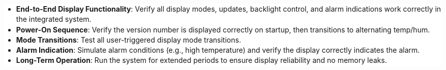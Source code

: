 * **End-to-End Display Functionality**: Verify all display modes, updates, backlight control, and alarm indications work correctly in the integrated system.  
* **Power-On Sequence**: Verify the version number is displayed correctly on startup, then transitions to alternating temp/hum.  
* **Mode Transitions**: Test all user-triggered display mode transitions.  
* **Alarm Indication**: Simulate alarm conditions (e.g., high temperature) and verify the display correctly indicates the alarm.  
* **Long-Term Operation**: Run the system for extended periods to ensure display reliability and no memory leaks.
